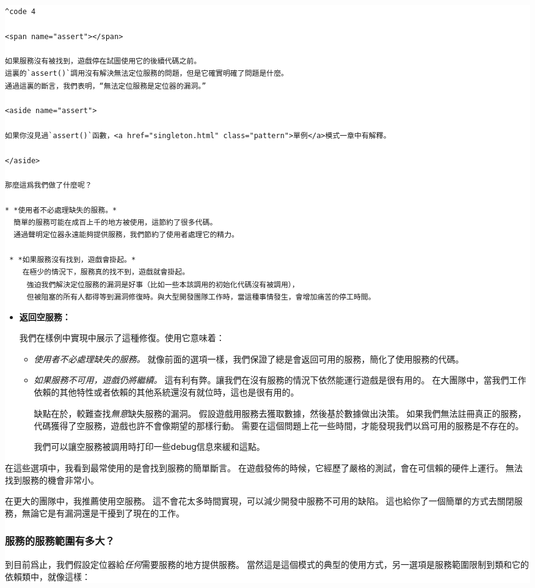     ^code 4

    <span name="assert"></span>

    如果服務沒有被找到，遊戲停在試圖使用它的後續代碼之前。
    這裏的`assert()`調用沒有解決無法定位服務的問題，但是它確實明確了問題是什麼。
    通過這裏的斷言，我們表明，“無法定位服務是定位器的漏洞。”

    <aside name="assert">

    如果你沒見過`assert()`函數，<a href="singleton.html" class="pattern">單例</a>模式一章中有解釋。

    </aside>

    那麼這爲我們做了什麼呢？

    * *使用者不必處理缺失的服務。*
      簡單的服務可能在成百上千的地方被使用，這節約了很多代碼。
      通過聲明定位器永遠能夠提供服務，我們節約了使用者處理它的精力。

     * *如果服務沒有找到，遊戲會掛起。*
        在極少的情況下，服務真的找不到，遊戲就會掛起。
         強迫我們解決定位服務的漏洞是好事（比如一些本該調用的初始化代碼沒有被調用），
         但被阻塞的所有人都得等到漏洞修復時。與大型開發團隊工作時，當這種事情發生，會增加痛苦的停工時間。

* **返回空服務：**

    我們在樣例中實現中展示了這種修復。使用它意味着：

    * *使用者不必處理缺失的服務。*
      就像前面的選項一樣，我們保證了總是會返回可用的服務，簡化了使用服務的代碼。

    * *如果服務不可用，遊戲仍將繼續。*
      這有利有弊。讓我們在沒有服務的情況下依然能運行遊戲是很有用的。
      在大團隊中，當我們工作依賴的其他特性或者依賴的其他系統還沒有就位時，這也是很有用的。

        <span name="null"></span>

        缺點在於，較難查找*無意*缺失服務的漏洞。
        假設遊戲用服務去獲取數據，然後基於數據做出決策。
        如果我們無法註冊真正的服務，代碼獲得了空服務，遊戲也許不會像期望的那樣行動。
        需要在這個問題上花一些時間，才能發現我們以爲可用的服務是不存在的。

        <aside name="null">

        我們可以讓空服務被調用時打印一些debug信息來緩和這點。

        </aside>

在這些選項中，我看到最常使用的是會找到服務的簡單斷言。
在遊戲發佈的時候，它經歷了嚴格的測試，會在可信賴的硬件上運行。
無法找到服務的機會非常小。

在更大的團隊中，我推薦使用空服務。
這不會花太多時間實現，可以減少開發中服務不可用的缺陷。
這也給你了一個簡單的方式去關閉服務，無論它是有漏洞還是干擾到了現在的工作。

### 服務的服務範圍有多大？

到目前爲止，我們假設定位器給*任何*需要服務的地方提供服務。
當然這是這個模式的典型的使用方式，另一選項是服務範圍限制到類和它的依賴類中，就像這樣：
